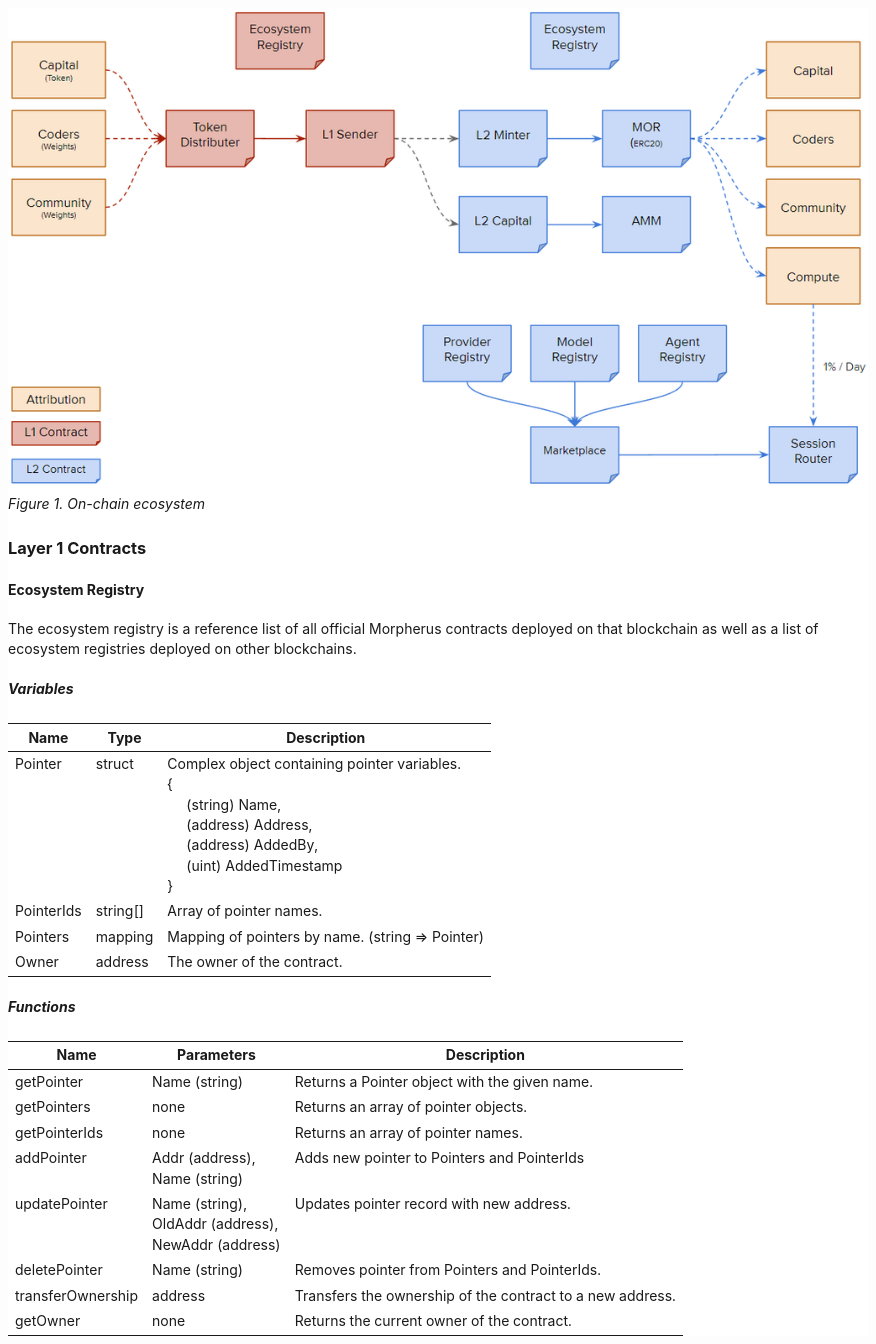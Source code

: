 <img src="/Graphics/Docs%20Graphics/English/Morpheus%20Lumerin%20Model/figure1.png">
<i>Figure 1. On-chain ecosystem</i>

### Layer 1 Contracts

#### **Ecosystem Registry**
The ecosystem registry is a reference list of all official Morpherus contracts deployed on that blockchain as well as a list of ecosystem registries deployed on other blockchains.

##### Variables

| Name | Type | Description |
|---|---|---|
| Pointer | struct | Complex object containing pointer variables.<br>{ <br>&nbsp;&nbsp;&nbsp;&nbsp;&nbsp;(string) Name, <br>&nbsp;&nbsp;&nbsp;&nbsp;&nbsp;(address) Address, <br>&nbsp;&nbsp;&nbsp;&nbsp;&nbsp;(address) AddedBy, <br>&nbsp;&nbsp;&nbsp;&nbsp;&nbsp;(uint) AddedTimestamp <br>} |
| PointerIds | string[] | Array of pointer names. |
| Pointers | mapping | Mapping of pointers by name. (string => Pointer) |
| Owner | address | The owner of the contract. |

##### Functions

| Name | Parameters | Description |
|---|---|---|
| getPointer | Name (string) | Returns a Pointer object with the given name. |
| getPointers | none | Returns an array of pointer objects. |
| getPointerIds | none | Returns an array of pointer names. |
| addPointer | Addr (address),<br>Name (string) | Adds new pointer to Pointers and PointerIds |
| updatePointer | Name (string),<br>OldAddr (address),<br>NewAddr (address) | Updates pointer record with new address. |
| deletePointer | Name (string) | Removes pointer from Pointers and PointerIds. |
| transferOwnership | address | Transfers the ownership of the contract to a new address. |
| getOwner | none | Returns the current owner of the contract. |

